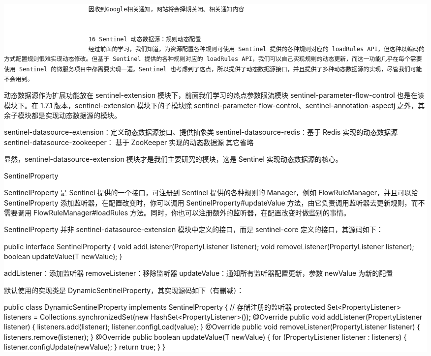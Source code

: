 
                            
                            因收到Google相关通知，网站将会择期关闭。相关通知内容
                            
                            
                            16 Sentinel 动态数据源：规则动态配置
                            经过前面的学习，我们知道，为资源配置各种规则可使用 Sentinel 提供的各种规则对应的 loadRules API，但这种以编码的方式配置规则很难实现动态修改。但基于 Sentinel 提供的各种规则对应的 loadRules API，我们可以自己实现规则的动态更新，而这一功能几乎在每个需要使用 Sentinel 的微服务项目中都需要实现一遍。Sentinel 也考虑到了这点，所以提供了动态数据源接口，并且提供了多种动态数据源的实现，尽管我们可能不会用到。

动态数据源作为扩展功能放在 sentinel-extension 模块下，前面我们学习的热点参数限流模块 sentinel-parameter-flow-control 也是在该模块下。在 1.7.1 版本，sentinel-extension 模块下的子模块除 sentinel-parameter-flow-control、sentinel-annotation-aspectj 之外，其余子模块都是实现动态数据源的模块。


sentinel-datasource-extension：定义动态数据源接口、提供抽象类
sentinel-datasource-redis：基于 Redis 实现的动态数据源
sentinel-datasource-zookeeper： 基于 ZooKeeper 实现的动态数据源
其它省略


显然，sentinel-datasource-extension 模块才是我们主要研究的模块，这是 Sentinel 实现动态数据源的核心。

SentinelProperty

SentinelProperty 是 Sentinel 提供的一个接口，可注册到 Sentinel 提供的各种规则的 Manager，例如 FlowRuleManager，并且可以给 SentinelProperty 添加监听器，在配置改变时，你可以调用 SentinelProperty#updateValue 方法，由它负责调用监听器去更新规则，而不需要调用 FlowRuleManager#loadRules 方法。同时，你也可以注册额外的监听器，在配置改变时做些别的事情。

SentinelProperty 并非 sentinel-datasource-extension 模块中定义的接口，而是 sentinel-core 定义的接口，其源码如下：

public interface SentinelProperty<T> {
    void addListener(PropertyListener<T> listener);
    void removeListener(PropertyListener<T> listener);
    boolean updateValue(T newValue);
}




addListener：添加监听器
removeListener：移除监听器
updateValue：通知所有监听器配置更新，参数 newValue 为新的配置


默认使用的实现类是 DynamicSentinelProperty，其实现源码如下（有删减）：

public class DynamicSentinelProperty<T> implements SentinelProperty<T> {
    // 存储注册的监听器
    protected Set<PropertyListener<T>> listeners = Collections.synchronizedSet(new HashSet<PropertyListener<T>>());
    @Override
    public void addListener(PropertyListener<T> listener) {
        listeners.add(listener);
        listener.configLoad(value);
    }
    @Override
    public void removeListener(PropertyListener<T> listener) {
        listeners.remove(listener);
    }
    @Override
    public boolean updateValue(T newValue) {
        for (PropertyListener<T> listener : listeners) {
            listener.configUpdate(newValue);
        }
        return true;
    }
}
